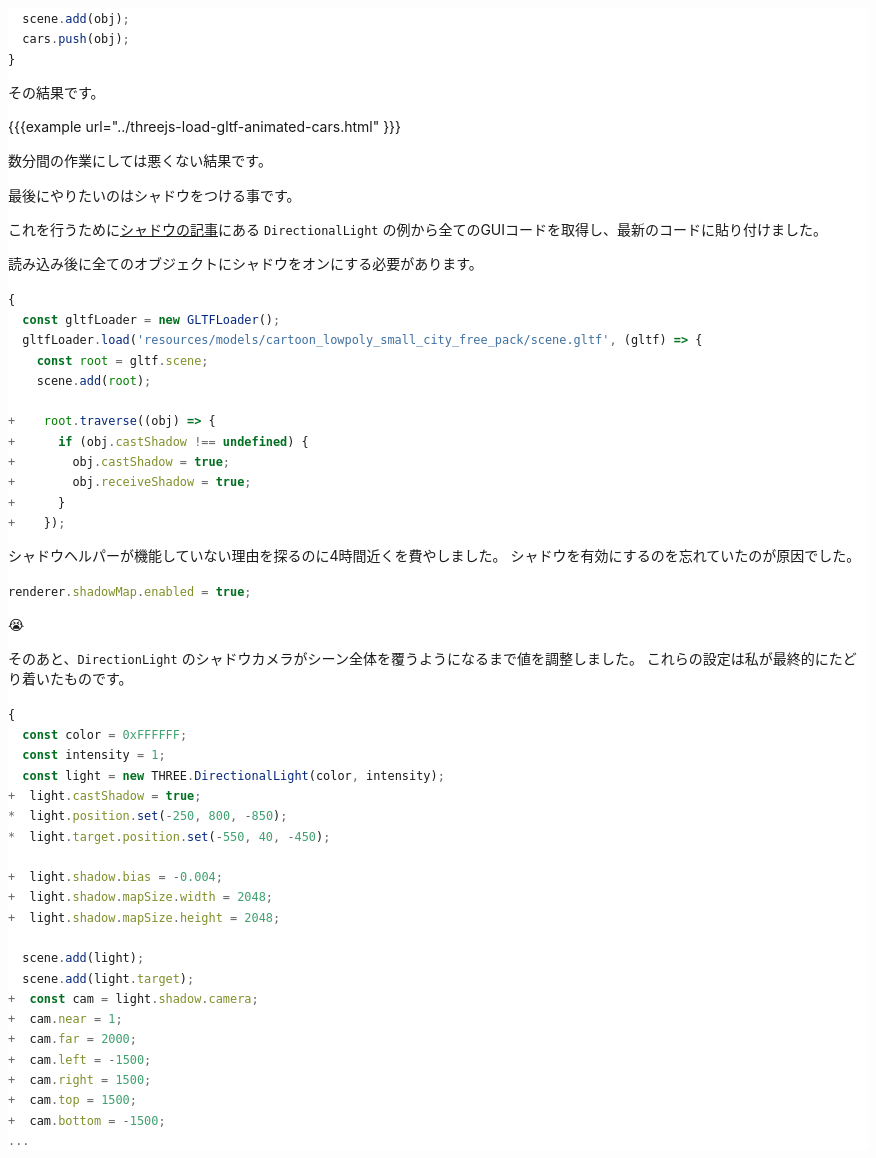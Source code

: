 ```js
  scene.add(obj);
  cars.push(obj);
}
```

その結果です。

{{{example url="../threejs-load-gltf-animated-cars.html" }}}

数分間の作業にしては悪くない結果です。

最後にやりたいのはシャドウをつける事です。

これを行うために[シャドウの記事](threejs-shadows.html)にある `DirectionalLight` の例から全てのGUIコードを取得し、最新のコードに貼り付けました。

読み込み後に全てのオブジェクトにシャドウをオンにする必要があります。

```js
{
  const gltfLoader = new GLTFLoader();
  gltfLoader.load('resources/models/cartoon_lowpoly_small_city_free_pack/scene.gltf', (gltf) => {
    const root = gltf.scene;
    scene.add(root);

+    root.traverse((obj) => {
+      if (obj.castShadow !== undefined) {
+        obj.castShadow = true;
+        obj.receiveShadow = true;
+      }
+    });
```

シャドウヘルパーが機能していない理由を探るのに4時間近くを費やしました。
シャドウを有効にするのを忘れていたのが原因でした。

```js
renderer.shadowMap.enabled = true;
```

😭

そのあと、`DirectionLight` のシャドウカメラがシーン全体を覆うようになるまで値を調整しました。
これらの設定は私が最終的にたどり着いたものです。

```js
{
  const color = 0xFFFFFF;
  const intensity = 1;
  const light = new THREE.DirectionalLight(color, intensity);
+  light.castShadow = true;
*  light.position.set(-250, 800, -850);
*  light.target.position.set(-550, 40, -450);

+  light.shadow.bias = -0.004;
+  light.shadow.mapSize.width = 2048;
+  light.shadow.mapSize.height = 2048;

  scene.add(light);
  scene.add(light.target);
+  const cam = light.shadow.camera;
+  cam.near = 1;
+  cam.far = 2000;
+  cam.left = -1500;
+  cam.right = 1500;
+  cam.top = 1500;
+  cam.bottom = -1500;
...
```
